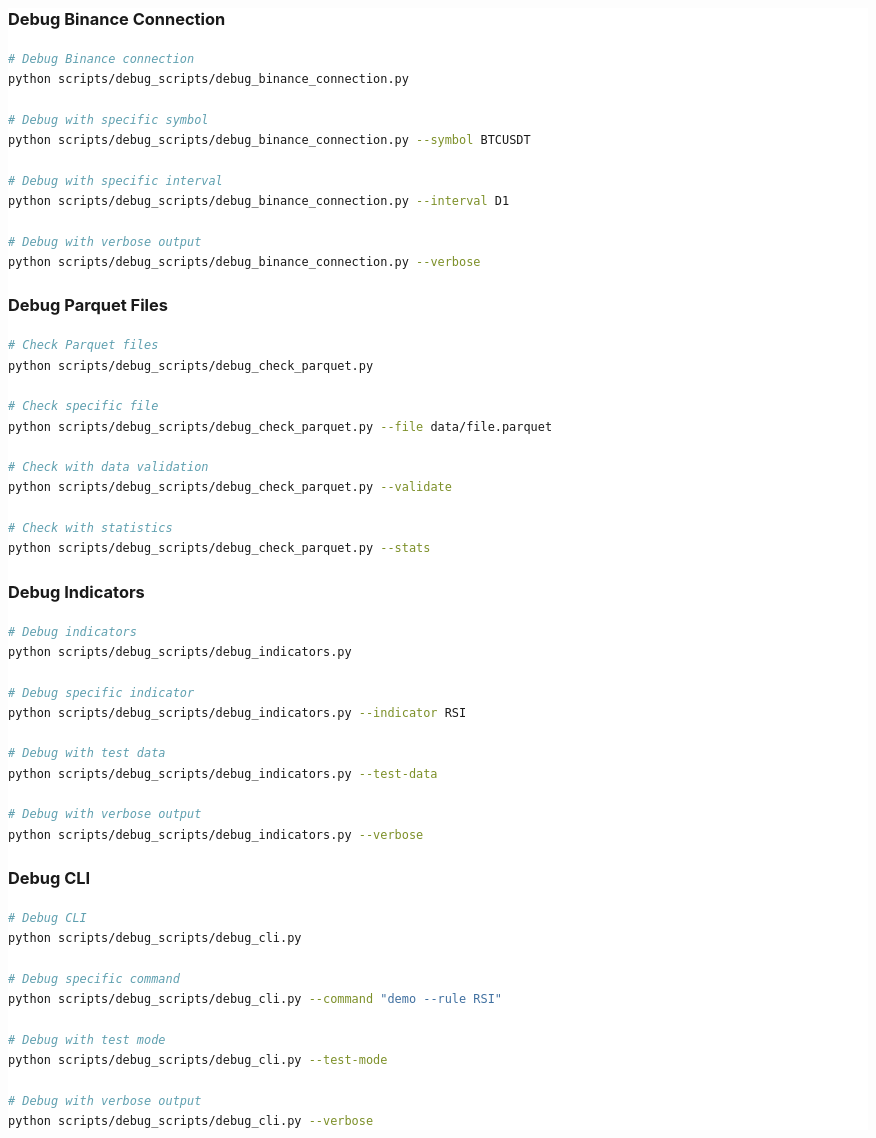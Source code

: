 ### Debug Binance Connection
```bash
# Debug Binance connection
python scripts/debug_scripts/debug_binance_connection.py

# Debug with specific symbol
python scripts/debug_scripts/debug_binance_connection.py --symbol BTCUSDT

# Debug with specific interval
python scripts/debug_scripts/debug_binance_connection.py --interval D1

# Debug with verbose output
python scripts/debug_scripts/debug_binance_connection.py --verbose
```

### Debug Parquet Files
```bash
# Check Parquet files
python scripts/debug_scripts/debug_check_parquet.py

# Check specific file
python scripts/debug_scripts/debug_check_parquet.py --file data/file.parquet

# Check with data validation
python scripts/debug_scripts/debug_check_parquet.py --validate

# Check with statistics
python scripts/debug_scripts/debug_check_parquet.py --stats
```

### Debug Indicators
```bash
# Debug indicators
python scripts/debug_scripts/debug_indicators.py

# Debug specific indicator
python scripts/debug_scripts/debug_indicators.py --indicator RSI

# Debug with test data
python scripts/debug_scripts/debug_indicators.py --test-data

# Debug with verbose output
python scripts/debug_scripts/debug_indicators.py --verbose
```

### Debug CLI
```bash
# Debug CLI
python scripts/debug_scripts/debug_cli.py

# Debug specific command
python scripts/debug_scripts/debug_cli.py --command "demo --rule RSI"

# Debug with test mode
python scripts/debug_scripts/debug_cli.py --test-mode

# Debug with verbose output
python scripts/debug_scripts/debug_cli.py --verbose
```
